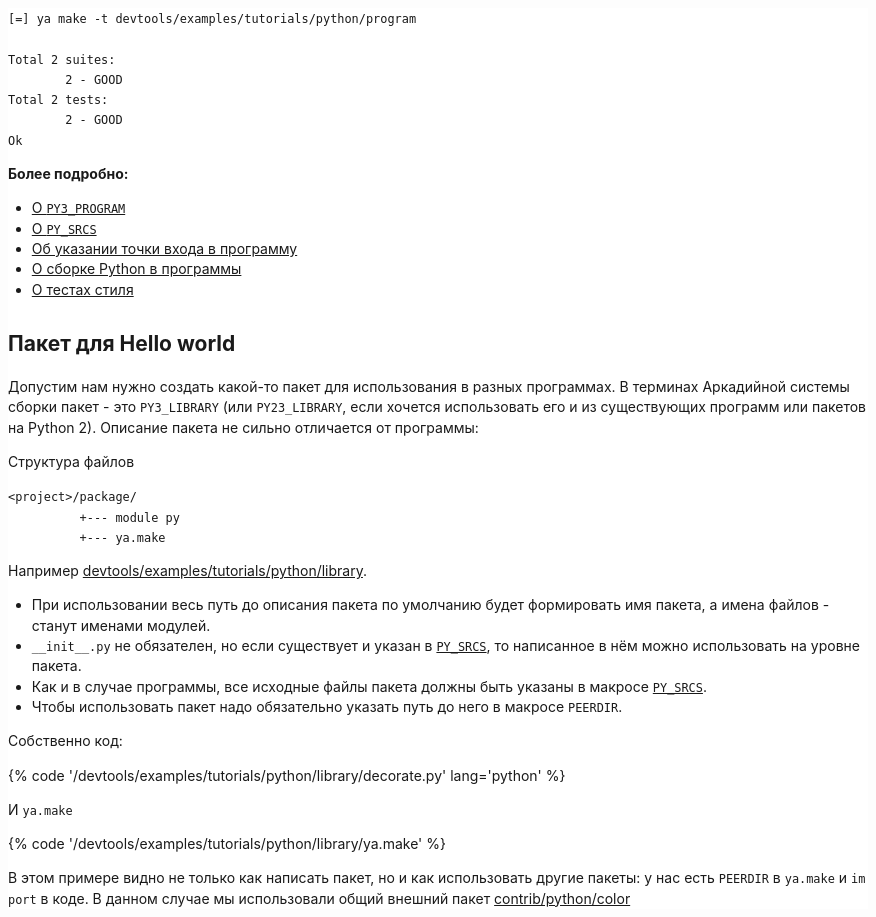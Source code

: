 ```
[=] ya make -t devtools/examples/tutorials/python/program

Total 2 suites:
        2 - GOOD
Total 2 tests:
        2 - GOOD
Ok
```

**Более подробно:**

- [О `PY3_PROGRAM`](../manual/python/modules.md#py3_program)
- [О `PY_SRCS`](../manual/python/macros.md#py_srcs)
- [Об указании точки входа в программу](../manual/python/macros.md#py_main)
- [О сборке Python в программы](../manual/python/index.md)
- [О тестах стиля](../manual/tests/style.md)


## Пакет для Hello world

Допустим нам нужно создать какой-то пакет для использования в разных программах. В терминах Аркадийной системы сборки пакет - это `PY3_LIBRARY`
(или `PY23_LIBRARY`, если хочется использовать его и из существующих программ или пакетов на Python 2). Описание пакета не сильно отличается от программы:

Структура файлов
```
<project>/package/
          +--- module py
          +--- ya.make
```

Например [devtools/examples/tutorials/python/library](https://a.yandex-team.ru/arc/trunk/arcadia/devtools/examples/tutorials/python/library/).


- При использовании весь путь до описания пакета по умолчанию будет формировать имя пакета, а имена файлов - станут именами модулей.
- `__init__.py` не обязателен, но если существует и указан в [`PY_SRCS`](../manual/python/macros.md#py_srcs), то написанное в нём можно использовать на уровне пакета.
- Как и в случае программы, все исходные файлы пакета должны быть указаны в макросе [`PY_SRCS`](../manual/python/macros.md#py_srcs).
- Чтобы использовать пакет надо обязательно указать путь до него в макросе `PEERDIR`.

Собственно код:

{% code '/devtools/examples/tutorials/python/library/decorate.py' lang='python' %}

И `ya.make`

{% code '/devtools/examples/tutorials/python/library/ya.make' %}

В этом примере видно не только как написать пакет, но и как использовать другие пакеты: у нас есть `PEERDIR` в `ya.make` и `import` в коде. В данном случае мы использовали общий
внешний пакет [contrib/python/color](https://a.yandex-team.ru/arc/trunk/arcadia/contrib/python/color)
